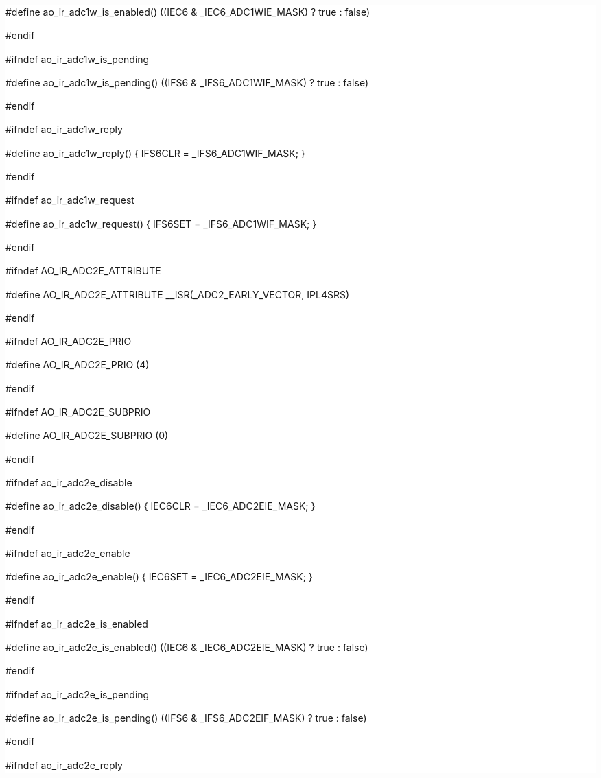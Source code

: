 #define ao_ir_adc1w_is_enabled()    ((IEC6 & _IEC6_ADC1WIE_MASK) ? true : false)

#endif

#ifndef ao_ir_adc1w_is_pending

#define ao_ir_adc1w_is_pending()    ((IFS6 & _IFS6_ADC1WIF_MASK) ? true : false)

#endif

#ifndef ao_ir_adc1w_reply

#define ao_ir_adc1w_reply()         { IFS6CLR = _IFS6_ADC1WIF_MASK; }

#endif

#ifndef ao_ir_adc1w_request

#define ao_ir_adc1w_request()       { IFS6SET = _IFS6_ADC1WIF_MASK; }

#endif

#ifndef AO_IR_ADC2E_ATTRIBUTE

#define AO_IR_ADC2E_ATTRIBUTE       __ISR(_ADC2_EARLY_VECTOR, IPL4SRS)

#endif

#ifndef AO_IR_ADC2E_PRIO

#define AO_IR_ADC2E_PRIO            (4)

#endif

#ifndef AO_IR_ADC2E_SUBPRIO

#define AO_IR_ADC2E_SUBPRIO         (0)

#endif

#ifndef ao_ir_adc2e_disable

#define ao_ir_adc2e_disable()       { IEC6CLR = _IEC6_ADC2EIE_MASK; }

#endif

#ifndef ao_ir_adc2e_enable

#define ao_ir_adc2e_enable()        { IEC6SET = _IEC6_ADC2EIE_MASK; }

#endif

#ifndef ao_ir_adc2e_is_enabled

#define ao_ir_adc2e_is_enabled()    ((IEC6 & _IEC6_ADC2EIE_MASK) ? true : false)

#endif

#ifndef ao_ir_adc2e_is_pending

#define ao_ir_adc2e_is_pending()    ((IFS6 & _IFS6_ADC2EIF_MASK) ? true : false)

#endif

#ifndef ao_ir_adc2e_reply
